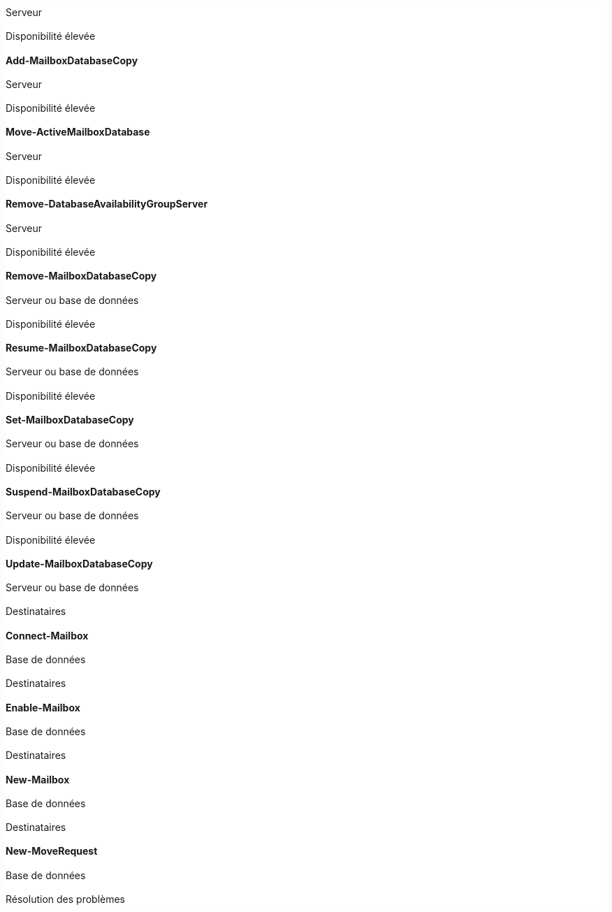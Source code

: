 <td><p>Serveur</p></td>
</tr>
<tr class="odd">
<td><p>Disponibilité élevée</p></td>
<td><p><strong>Add-MailboxDatabaseCopy</strong></p></td>
<td><p>Serveur</p></td>
</tr>
<tr class="even">
<td><p>Disponibilité élevée</p></td>
<td><p><strong>Move-ActiveMailboxDatabase</strong></p></td>
<td><p>Serveur</p></td>
</tr>
<tr class="odd">
<td><p>Disponibilité élevée</p></td>
<td><p><strong>Remove-DatabaseAvailabilityGroupServer</strong></p></td>
<td><p>Serveur</p></td>
</tr>
<tr class="even">
<td><p>Disponibilité élevée</p></td>
<td><p><strong>Remove-MailboxDatabaseCopy</strong></p></td>
<td><p>Serveur ou base de données</p></td>
</tr>
<tr class="odd">
<td><p>Disponibilité élevée</p></td>
<td><p><strong>Resume-MailboxDatabaseCopy</strong></p></td>
<td><p>Serveur ou base de données</p></td>
</tr>
<tr class="even">
<td><p>Disponibilité élevée</p></td>
<td><p><strong>Set-MailboxDatabaseCopy</strong></p></td>
<td><p>Serveur ou base de données</p></td>
</tr>
<tr class="odd">
<td><p>Disponibilité élevée</p></td>
<td><p><strong>Suspend-MailboxDatabaseCopy</strong></p></td>
<td><p>Serveur ou base de données</p></td>
</tr>
<tr class="even">
<td><p>Disponibilité élevée</p></td>
<td><p><strong>Update-MailboxDatabaseCopy</strong></p></td>
<td><p>Serveur ou base de données</p></td>
</tr>
<tr class="odd">
<td><p>Destinataires</p></td>
<td><p><strong>Connect-Mailbox</strong></p></td>
<td><p>Base de données</p></td>
</tr>
<tr class="even">
<td><p>Destinataires</p></td>
<td><p><strong>Enable-Mailbox</strong></p></td>
<td><p>Base de données</p></td>
</tr>
<tr class="odd">
<td><p>Destinataires</p></td>
<td><p><strong>New-Mailbox</strong></p></td>
<td><p>Base de données</p></td>
</tr>
<tr class="even">
<td><p>Destinataires</p></td>
<td><p><strong>New-MoveRequest</strong></p></td>
<td><p>Base de données</p></td>
</tr>
<tr class="odd">
<td><p>Résolution des problèmes</p></td>